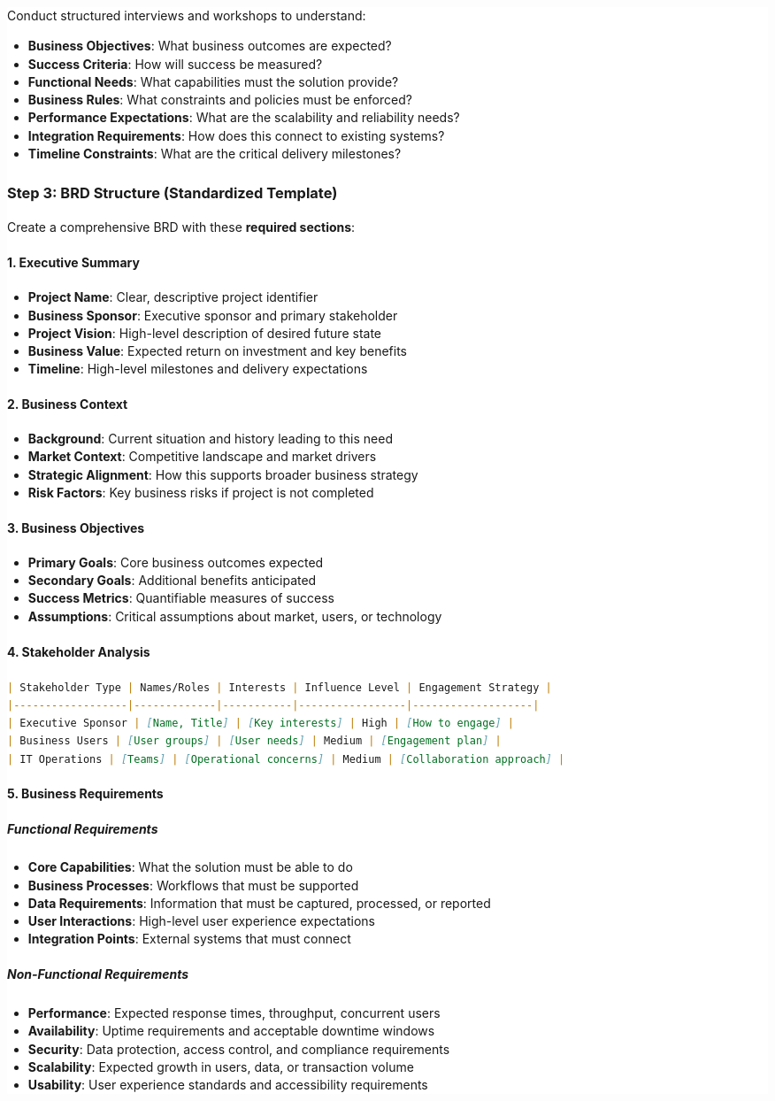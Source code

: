 Conduct structured interviews and workshops to understand:

- **Business Objectives**: What business outcomes are expected?
- **Success Criteria**: How will success be measured?
- **Functional Needs**: What capabilities must the solution provide?
- **Business Rules**: What constraints and policies must be enforced?
- **Performance Expectations**: What are the scalability and reliability needs?
- **Integration Requirements**: How does this connect to existing systems?
- **Timeline Constraints**: What are the critical delivery milestones?

### Step 3: BRD Structure (Standardized Template)

Create a comprehensive BRD with these **required sections**:

#### 1. Executive Summary
- **Project Name**: Clear, descriptive project identifier
- **Business Sponsor**: Executive sponsor and primary stakeholder
- **Project Vision**: High-level description of desired future state
- **Business Value**: Expected return on investment and key benefits
- **Timeline**: High-level milestones and delivery expectations

#### 2. Business Context
- **Background**: Current situation and history leading to this need
- **Market Context**: Competitive landscape and market drivers
- **Strategic Alignment**: How this supports broader business strategy
- **Risk Factors**: Key business risks if project is not completed

#### 3. Business Objectives
- **Primary Goals**: Core business outcomes expected
- **Secondary Goals**: Additional benefits anticipated
- **Success Metrics**: Quantifiable measures of success
- **Assumptions**: Critical assumptions about market, users, or technology

#### 4. Stakeholder Analysis
```markdown
| Stakeholder Type | Names/Roles | Interests | Influence Level | Engagement Strategy |
|------------------|-------------|-----------|-----------------|-------------------|
| Executive Sponsor | [Name, Title] | [Key interests] | High | [How to engage] |
| Business Users | [User groups] | [User needs] | Medium | [Engagement plan] |
| IT Operations | [Teams] | [Operational concerns] | Medium | [Collaboration approach] |
```

#### 5. Business Requirements

##### Functional Requirements
- **Core Capabilities**: What the solution must be able to do
- **Business Processes**: Workflows that must be supported
- **Data Requirements**: Information that must be captured, processed, or reported
- **User Interactions**: High-level user experience expectations
- **Integration Points**: External systems that must connect

##### Non-Functional Requirements
- **Performance**: Expected response times, throughput, concurrent users
- **Availability**: Uptime requirements and acceptable downtime windows
- **Security**: Data protection, access control, and compliance requirements
- **Scalability**: Expected growth in users, data, or transaction volume
- **Usability**: User experience standards and accessibility requirements

